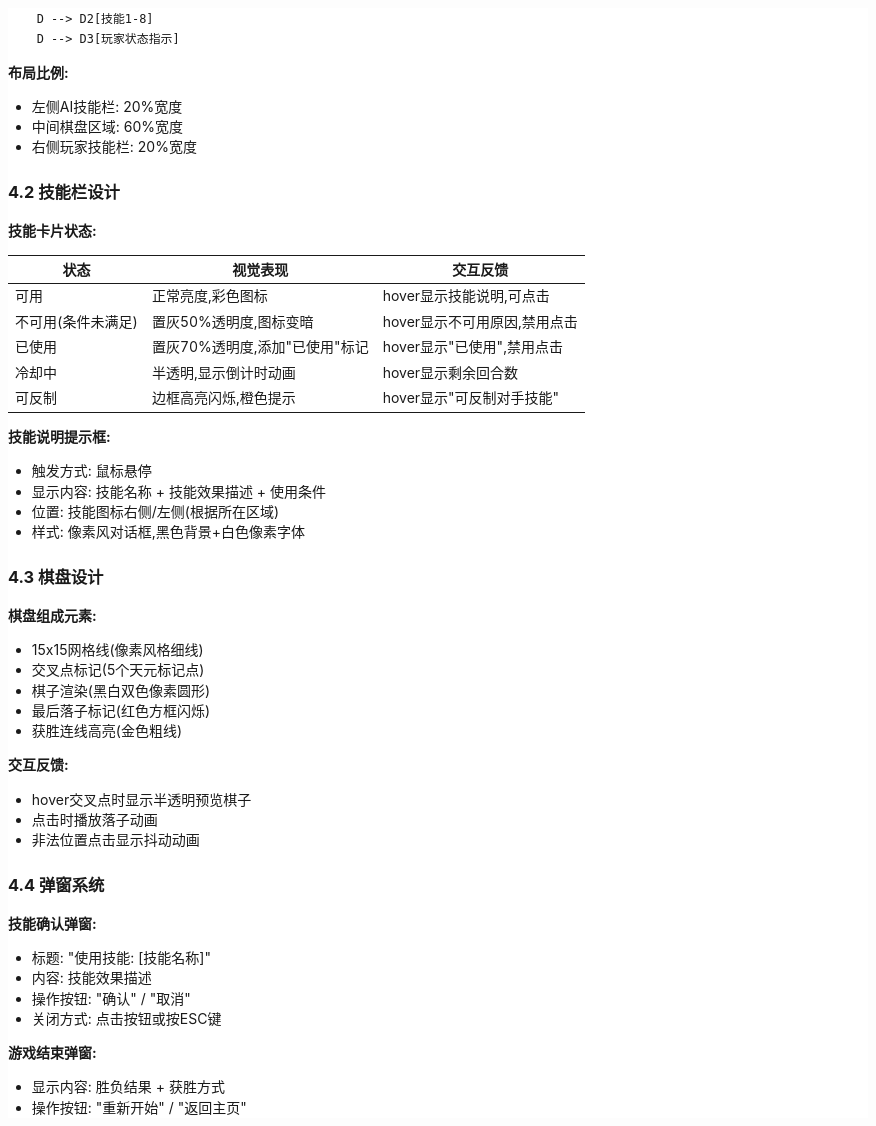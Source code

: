 ```mermaid
    D --> D2[技能1-8]
    D --> D3[玩家状态指示]
```

**布局比例:**
- 左侧AI技能栏: 20%宽度
- 中间棋盘区域: 60%宽度
- 右侧玩家技能栏: 20%宽度

### 4.2 技能栏设计

**技能卡片状态:**

| 状态 | 视觉表现 | 交互反馈 |
|------|---------|---------|
| 可用 | 正常亮度,彩色图标 | hover显示技能说明,可点击 |
| 不可用(条件未满足) | 置灰50%透明度,图标变暗 | hover显示不可用原因,禁用点击 |
| 已使用 | 置灰70%透明度,添加"已使用"标记 | hover显示"已使用",禁用点击 |
| 冷却中 | 半透明,显示倒计时动画 | hover显示剩余回合数 |
| 可反制 | 边框高亮闪烁,橙色提示 | hover显示"可反制对手技能" |

**技能说明提示框:**
- 触发方式: 鼠标悬停
- 显示内容: 技能名称 + 技能效果描述 + 使用条件
- 位置: 技能图标右侧/左侧(根据所在区域)
- 样式: 像素风对话框,黑色背景+白色像素字体

### 4.3 棋盘设计

**棋盘组成元素:**
- 15x15网格线(像素风格细线)
- 交叉点标记(5个天元标记点)
- 棋子渲染(黑白双色像素圆形)
- 最后落子标记(红色方框闪烁)
- 获胜连线高亮(金色粗线)

**交互反馈:**
- hover交叉点时显示半透明预览棋子
- 点击时播放落子动画
- 非法位置点击显示抖动动画

### 4.4 弹窗系统

**技能确认弹窗:**
- 标题: "使用技能: [技能名称]"
- 内容: 技能效果描述
- 操作按钮: "确认" / "取消"
- 关闭方式: 点击按钮或按ESC键

**游戏结束弹窗:**
- 显示内容: 胜负结果 + 获胜方式
- 操作按钮: "重新开始" / "返回主页"
